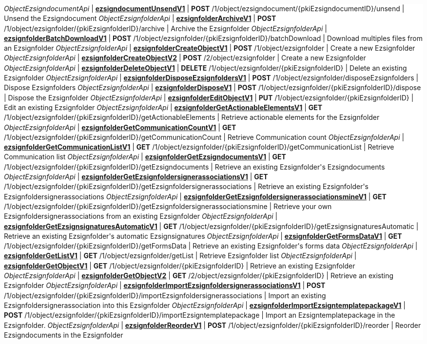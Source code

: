 *ObjectEzsigndocumentApi* | [**ezsigndocumentUnsendV1**](docs/ObjectEzsigndocumentApi.md#ezsigndocumentUnsendV1) | **POST** /1/object/ezsigndocument/{pkiEzsigndocumentID}/unsend | Unsend the Ezsigndocument
*ObjectEzsignfolderApi* | [**ezsignfolderArchiveV1**](docs/ObjectEzsignfolderApi.md#ezsignfolderArchiveV1) | **POST** /1/object/ezsignfolder/{pkiEzsignfolderID}/archive | Archive the Ezsignfolder
*ObjectEzsignfolderApi* | [**ezsignfolderBatchDownloadV1**](docs/ObjectEzsignfolderApi.md#ezsignfolderBatchDownloadV1) | **POST** /1/object/ezsignfolder/{pkiEzsignfolderID}/batchDownload | Download multiples files from an Ezsignfolder
*ObjectEzsignfolderApi* | [**ezsignfolderCreateObjectV1**](docs/ObjectEzsignfolderApi.md#ezsignfolderCreateObjectV1) | **POST** /1/object/ezsignfolder | Create a new Ezsignfolder
*ObjectEzsignfolderApi* | [**ezsignfolderCreateObjectV2**](docs/ObjectEzsignfolderApi.md#ezsignfolderCreateObjectV2) | **POST** /2/object/ezsignfolder | Create a new Ezsignfolder
*ObjectEzsignfolderApi* | [**ezsignfolderDeleteObjectV1**](docs/ObjectEzsignfolderApi.md#ezsignfolderDeleteObjectV1) | **DELETE** /1/object/ezsignfolder/{pkiEzsignfolderID} | Delete an existing Ezsignfolder
*ObjectEzsignfolderApi* | [**ezsignfolderDisposeEzsignfoldersV1**](docs/ObjectEzsignfolderApi.md#ezsignfolderDisposeEzsignfoldersV1) | **POST** /1/object/ezsignfolder/disposeEzsignfolders | Dispose Ezsignfolders
*ObjectEzsignfolderApi* | [**ezsignfolderDisposeV1**](docs/ObjectEzsignfolderApi.md#ezsignfolderDisposeV1) | **POST** /1/object/ezsignfolder/{pkiEzsignfolderID}/dispose | Dispose the Ezsignfolder
*ObjectEzsignfolderApi* | [**ezsignfolderEditObjectV1**](docs/ObjectEzsignfolderApi.md#ezsignfolderEditObjectV1) | **PUT** /1/object/ezsignfolder/{pkiEzsignfolderID} | Edit an existing Ezsignfolder
*ObjectEzsignfolderApi* | [**ezsignfolderGetActionableElementsV1**](docs/ObjectEzsignfolderApi.md#ezsignfolderGetActionableElementsV1) | **GET** /1/object/ezsignfolder/{pkiEzsignfolderID}/getActionableElements | Retrieve actionable elements for the Ezsignfolder
*ObjectEzsignfolderApi* | [**ezsignfolderGetCommunicationCountV1**](docs/ObjectEzsignfolderApi.md#ezsignfolderGetCommunicationCountV1) | **GET** /1/object/ezsignfolder/{pkiEzsignfolderID}/getCommunicationCount | Retrieve Communication count
*ObjectEzsignfolderApi* | [**ezsignfolderGetCommunicationListV1**](docs/ObjectEzsignfolderApi.md#ezsignfolderGetCommunicationListV1) | **GET** /1/object/ezsignfolder/{pkiEzsignfolderID}/getCommunicationList | Retrieve Communication list
*ObjectEzsignfolderApi* | [**ezsignfolderGetEzsigndocumentsV1**](docs/ObjectEzsignfolderApi.md#ezsignfolderGetEzsigndocumentsV1) | **GET** /1/object/ezsignfolder/{pkiEzsignfolderID}/getEzsigndocuments | Retrieve an existing Ezsignfolder&#39;s Ezsigndocuments
*ObjectEzsignfolderApi* | [**ezsignfolderGetEzsignfoldersignerassociationsV1**](docs/ObjectEzsignfolderApi.md#ezsignfolderGetEzsignfoldersignerassociationsV1) | **GET** /1/object/ezsignfolder/{pkiEzsignfolderID}/getEzsignfoldersignerassociations | Retrieve an existing Ezsignfolder&#39;s Ezsignfoldersignerassociations
*ObjectEzsignfolderApi* | [**ezsignfolderGetEzsignfoldersignerassociationsmineV1**](docs/ObjectEzsignfolderApi.md#ezsignfolderGetEzsignfoldersignerassociationsmineV1) | **GET** /1/object/ezsignfolder/{pkiEzsignfolderID}/getEzsignfoldersignerassociationsmine | Retrieve your own Ezsignfoldersignerassociations from an existing Ezsignfolder
*ObjectEzsignfolderApi* | [**ezsignfolderGetEzsignsignaturesAutomaticV1**](docs/ObjectEzsignfolderApi.md#ezsignfolderGetEzsignsignaturesAutomaticV1) | **GET** /1/object/ezsignfolder/{pkiEzsignfolderID}/getEzsignsignaturesAutomatic | Retrieve an existing Ezsignfolder&#39;s automatic Ezsignsignatures
*ObjectEzsignfolderApi* | [**ezsignfolderGetFormsDataV1**](docs/ObjectEzsignfolderApi.md#ezsignfolderGetFormsDataV1) | **GET** /1/object/ezsignfolder/{pkiEzsignfolderID}/getFormsData | Retrieve an existing Ezsignfolder&#39;s forms data
*ObjectEzsignfolderApi* | [**ezsignfolderGetListV1**](docs/ObjectEzsignfolderApi.md#ezsignfolderGetListV1) | **GET** /1/object/ezsignfolder/getList | Retrieve Ezsignfolder list
*ObjectEzsignfolderApi* | [**ezsignfolderGetObjectV1**](docs/ObjectEzsignfolderApi.md#ezsignfolderGetObjectV1) | **GET** /1/object/ezsignfolder/{pkiEzsignfolderID} | Retrieve an existing Ezsignfolder
*ObjectEzsignfolderApi* | [**ezsignfolderGetObjectV2**](docs/ObjectEzsignfolderApi.md#ezsignfolderGetObjectV2) | **GET** /2/object/ezsignfolder/{pkiEzsignfolderID} | Retrieve an existing Ezsignfolder
*ObjectEzsignfolderApi* | [**ezsignfolderImportEzsignfoldersignerassociationsV1**](docs/ObjectEzsignfolderApi.md#ezsignfolderImportEzsignfoldersignerassociationsV1) | **POST** /1/object/ezsignfolder/{pkiEzsignfolderID}/importEzsignfoldersignerassociations | Import an existing Ezsignfoldersignerassociation into this Ezsignfolder
*ObjectEzsignfolderApi* | [**ezsignfolderImportEzsigntemplatepackageV1**](docs/ObjectEzsignfolderApi.md#ezsignfolderImportEzsigntemplatepackageV1) | **POST** /1/object/ezsignfolder/{pkiEzsignfolderID}/importEzsigntemplatepackage | Import an Ezsigntemplatepackage in the Ezsignfolder.
*ObjectEzsignfolderApi* | [**ezsignfolderReorderV1**](docs/ObjectEzsignfolderApi.md#ezsignfolderReorderV1) | **POST** /1/object/ezsignfolder/{pkiEzsignfolderID}/reorder | Reorder Ezsigndocuments in the Ezsignfolder
